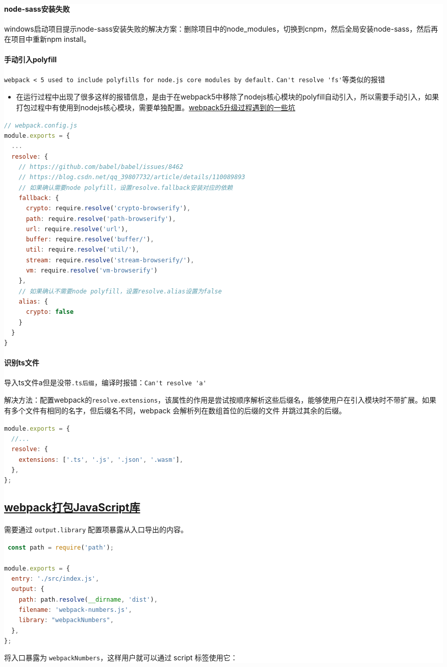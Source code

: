 #### node-sass安装失败
windows启动项目提示node-sass安装失败的解决方案：删除项目中的node_modules，切换到cnpm，然后全局安装node-sass，然后再在项目中重新npm install。

#### 手动引入polyfill
`webpack < 5 used to include polyfills for node.js core modules by default.` `Can't resolve 'fs'`等类似的报错

- 在运行过程中出现了很多这样的报错信息，是由于在webpack5中移除了nodejs核心模块的polyfill自动引入，所以需要手动引入，如果打包过程中有使用到nodejs核心模块，需要单独配置。[webpack5升级过程遇到的一些坑](https://www.cnblogs.com/sk-3/p/14147612.html)
```js
// webpack.config.js
module.exports = {
  ...
  resolve: {
    // https://github.com/babel/babel/issues/8462
    // https://blog.csdn.net/qq_39807732/article/details/110089893
    // 如果确认需要node polyfill，设置resolve.fallback安装对应的依赖
    fallback: {
      crypto: require.resolve('crypto-browserify'),
      path: require.resolve('path-browserify'),
      url: require.resolve('url'),
      buffer: require.resolve('buffer/'),
      util: require.resolve('util/'),
      stream: require.resolve('stream-browserify/'),
      vm: require.resolve('vm-browserify')
    },
    // 如果确认不需要node polyfill，设置resolve.alias设置为false
    alias: {
      crypto: false
    }
  }
}
```

#### 识别ts文件
导入ts文件a但是没带`.ts后缀`，编译时报错：`Can't resolve 'a'`

解决方法：配置webpack的`resolve.extensions`，该属性的作用是尝试按顺序解析这些后缀名，能够使用户在引入模块时不带扩展。如果有多个文件有相同的名字，但后缀名不同，webpack 会解析列在数组首位的后缀的文件 并跳过其余的后缀。
```js
module.exports = {
  //...
  resolve: {
    extensions: ['.ts', '.js', '.json', '.wasm'],
  },
};
```

## [webpack打包JavaScript库](https://webpack.js.org/guides/author-libraries/)
需要通过 `output.library` 配置项暴露从入口导出的内容。
```js title="webpack.config.js"
 const path = require('path');

module.exports = {
  entry: './src/index.js',
  output: {
    path: path.resolve(__dirname, 'dist'),
    filename: 'webpack-numbers.js',
    library: "webpackNumbers",
  },
};
```
将入口暴露为 `webpackNumbers`，这样用户就可以通过 script 标签使用它：
```html
```